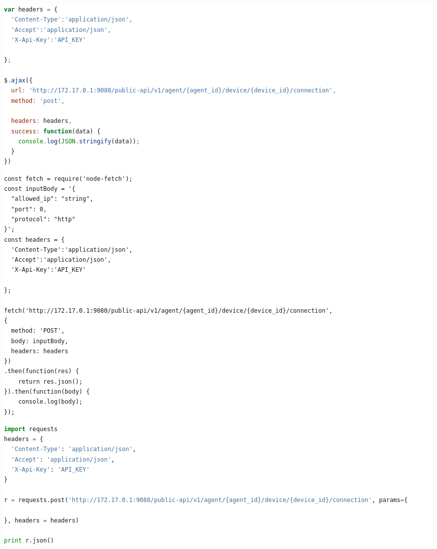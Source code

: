 ```javascript
var headers = {
  'Content-Type':'application/json',
  'Accept':'application/json',
  'X-Api-Key':'API_KEY'

};

$.ajax({
  url: 'http://172.17.0.1:9080/public-api/v1/agent/{agent_id}/device/{device_id}/connection',
  method: 'post',

  headers: headers,
  success: function(data) {
    console.log(JSON.stringify(data));
  }
})

```

```javascript--nodejs
const fetch = require('node-fetch');
const inputBody = '{
  "allowed_ip": "string",
  "port": 0,
  "protocol": "http"
}';
const headers = {
  'Content-Type':'application/json',
  'Accept':'application/json',
  'X-Api-Key':'API_KEY'

};

fetch('http://172.17.0.1:9080/public-api/v1/agent/{agent_id}/device/{device_id}/connection',
{
  method: 'POST',
  body: inputBody,
  headers: headers
})
.then(function(res) {
    return res.json();
}).then(function(body) {
    console.log(body);
});

```

```python
import requests
headers = {
  'Content-Type': 'application/json',
  'Accept': 'application/json',
  'X-Api-Key': 'API_KEY'
}

r = requests.post('http://172.17.0.1:9080/public-api/v1/agent/{agent_id}/device/{device_id}/connection', params={

}, headers = headers)

print r.json()

```
